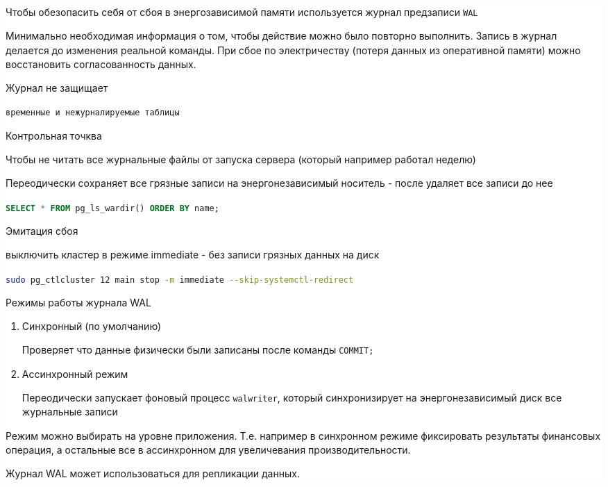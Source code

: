 Чтобы обезопасить себя от сбоя в энергозависимой памяти используется журнал предзаписи `WAL`


Минимально необходимая информация о том, чтобы действие можно было повторно выполнить. Запись в журнал делается до изменения реальной команды. При сбое по электричеству (потеря данных из оперативной памяти) можно восстановить согласованность данных. 

Журнал не защищает

	временные и нежурналируемые таблицы 

Контрольная точква

Чтобы не читать все журнальные файлы от запуска сервера (который например работал неделю)

Переодически сохраняет все грязные записи на энергонезависимый носитель - после удаляет все записи до нее

```sql
SELECT * FROM pg_ls_wardir() ORDER BY name;
```

Эмитация сбоя

выключить кластер в режиме immediate - без записи грязных данных на диск

```bash
sudo pg_ctlcluster 12 main stop -m immediate --skip-systemctl-redirect
```

Режимы работы журнала WAL

1. Синхронный (по умолчанию)

	Проверяет что данные физически были записаны после команды `COMMIT;`

2. Ассинхронный режим

	Переодически запускает фоновый процесс `walwriter`, который синхронизирует на энергонезависимый диск все журнальные записи

Режим можно выбирать на уровне приложения. Т.е. например в синхронном режиме фиксировать результаты финансовых операция, а остальные все в ассинхронном для увеличевания производительности.

Журнал WAL может использоваться для репликации данных. 


